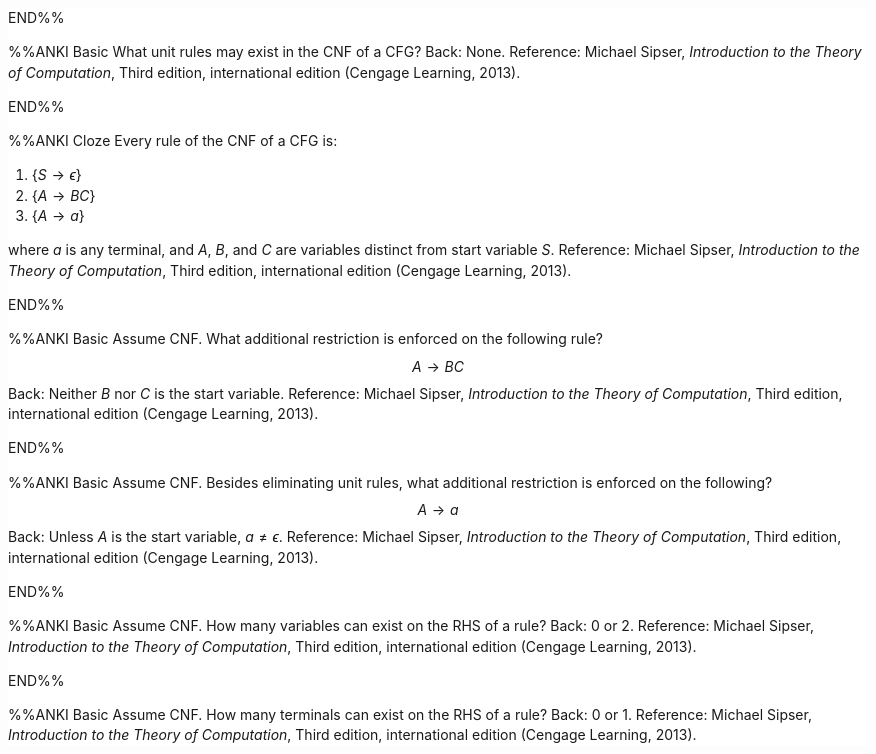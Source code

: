 END%%

%%ANKI
Basic
What unit rules may exist in the CNF of a CFG?
Back: None.
Reference: Michael Sipser, _Introduction to the Theory of Computation_, Third edition, international edition (Cengage Learning, 2013).

END%%

%%ANKI
Cloze
Every rule of the CNF of a CFG is:

1. {$S \rightarrow \epsilon$}
2. {$A \rightarrow BC$}
3. {$A \rightarrow a$}

where $a$ is any terminal, and $A$, $B$, and $C$ are variables distinct from start variable $S$.
Reference: Michael Sipser, _Introduction to the Theory of Computation_, Third edition, international edition (Cengage Learning, 2013).

END%%

%%ANKI
Basic
Assume CNF. What additional restriction is enforced on the following rule? $$A \rightarrow BC$$
Back: Neither $B$ nor $C$ is the start variable.
Reference: Michael Sipser, _Introduction to the Theory of Computation_, Third edition, international edition (Cengage Learning, 2013).

END%%

%%ANKI
Basic
Assume CNF. Besides eliminating unit rules, what additional restriction is enforced on the following? $$A \rightarrow a$$
Back: Unless $A$ is the start variable, $a \neq \epsilon$.
Reference: Michael Sipser, _Introduction to the Theory of Computation_, Third edition, international edition (Cengage Learning, 2013).

END%%

%%ANKI
Basic
Assume CNF. How many variables can exist on the RHS of a rule?
Back: $0$ or $2$.
Reference: Michael Sipser, _Introduction to the Theory of Computation_, Third edition, international edition (Cengage Learning, 2013).

END%%

%%ANKI
Basic
Assume CNF. How many terminals can exist on the RHS of a rule?
Back: $0$ or $1$.
Reference: Michael Sipser, _Introduction to the Theory of Computation_, Third edition, international edition (Cengage Learning, 2013).
